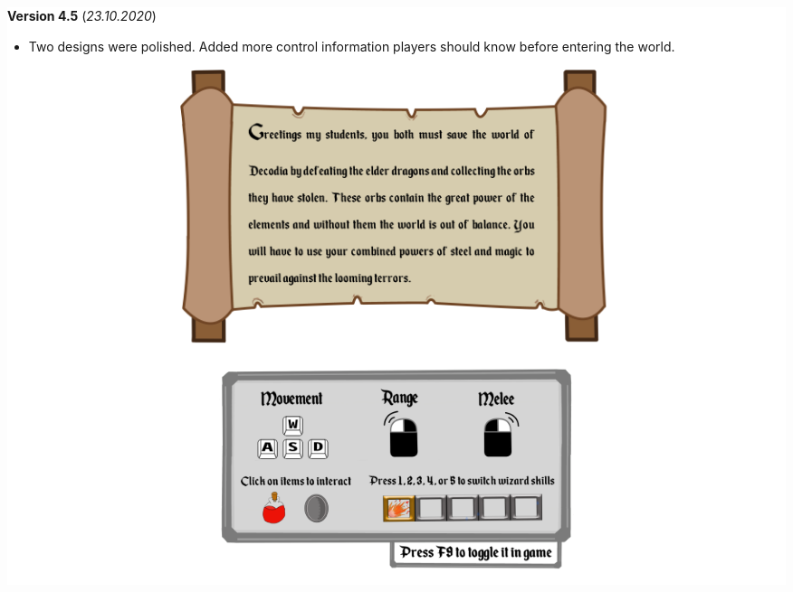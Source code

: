 **Version 4.5** (_23.10.2020_)
* Two designs were polished. Added more control information players should know before entering the world.

<div align="center">
<img src="uploads/a956ec27ec1988746e57a65ba153e02e/story-intro.png" width="480">
<img src="uploads/d52e444cf981b5854f749f707f3af98a/control.png" width="400">
</div>
